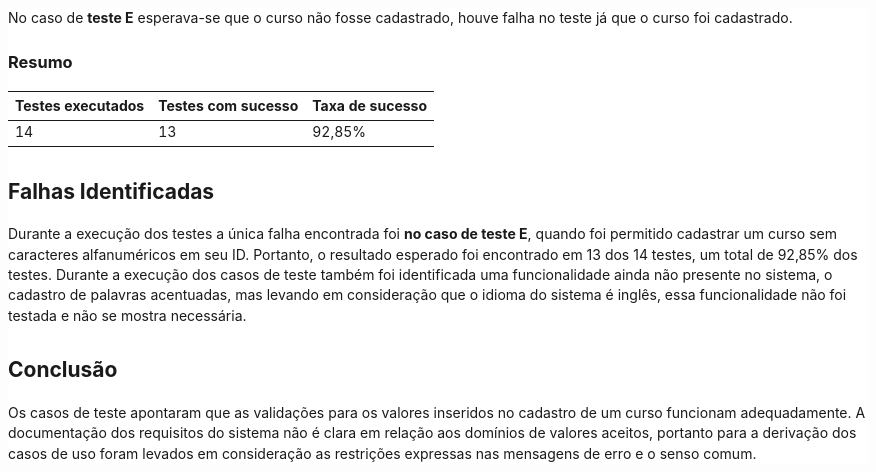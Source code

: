 No caso de **teste E** esperava-se que o curso não fosse cadastrado, houve falha no teste já que o curso foi cadastrado.

### Resumo

| **Testes executados**| **Testes com sucesso**| **Taxa de sucesso**|
| - | - | - |
| 14 | 13 | 92,85% |

## Falhas Identificadas

Durante a execução dos testes a única falha encontrada foi **no caso de teste E**, quando foi permitido cadastrar um curso sem caracteres alfanuméricos em seu ID. Portanto, o resultado esperado foi encontrado em 13 dos 14 testes, um total de 92,85% dos testes. Durante a execução dos casos de teste também foi identificada uma funcionalidade ainda não presente no sistema, o cadastro de palavras acentuadas, mas levando em consideração que o idioma do sistema é inglês, essa funcionalidade não foi testada e não se mostra necessária.

## Conclusão

Os casos de teste apontaram que as validações para os valores inseridos no cadastro de um curso funcionam adequadamente. A documentação dos requisitos do sistema não é clara em relação aos domínios de valores aceitos, portanto para a derivação dos casos de uso foram levados em consideração as restrições expressas nas mensagens de erro e o senso comum.
